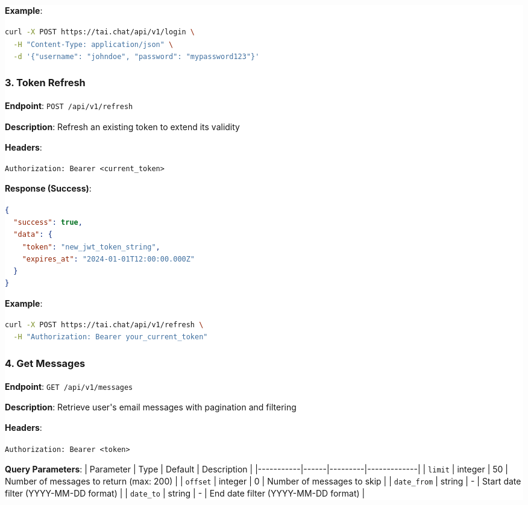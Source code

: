 **Example**:
```bash
curl -X POST https://tai.chat/api/v1/login \
  -H "Content-Type: application/json" \
  -d '{"username": "johndoe", "password": "mypassword123"}'
```

### 3. Token Refresh

**Endpoint**: `POST /api/v1/refresh`

**Description**: Refresh an existing token to extend its validity

**Headers**:
```
Authorization: Bearer <current_token>
```

**Response (Success)**:
```json
{
  "success": true,
  "data": {
    "token": "new_jwt_token_string",
    "expires_at": "2024-01-01T12:00:00.000Z"
  }
}
```

**Example**:
```bash
curl -X POST https://tai.chat/api/v1/refresh \
  -H "Authorization: Bearer your_current_token"
```

### 4. Get Messages

**Endpoint**: `GET /api/v1/messages`

**Description**: Retrieve user's email messages with pagination and filtering

**Headers**:
```
Authorization: Bearer <token>
```

**Query Parameters**:
| Parameter | Type | Default | Description |
|-----------|------|---------|-------------|
| `limit` | integer | 50 | Number of messages to return (max: 200) |
| `offset` | integer | 0 | Number of messages to skip |
| `date_from` | string | - | Start date filter (YYYY-MM-DD format) |
| `date_to` | string | - | End date filter (YYYY-MM-DD format) |
